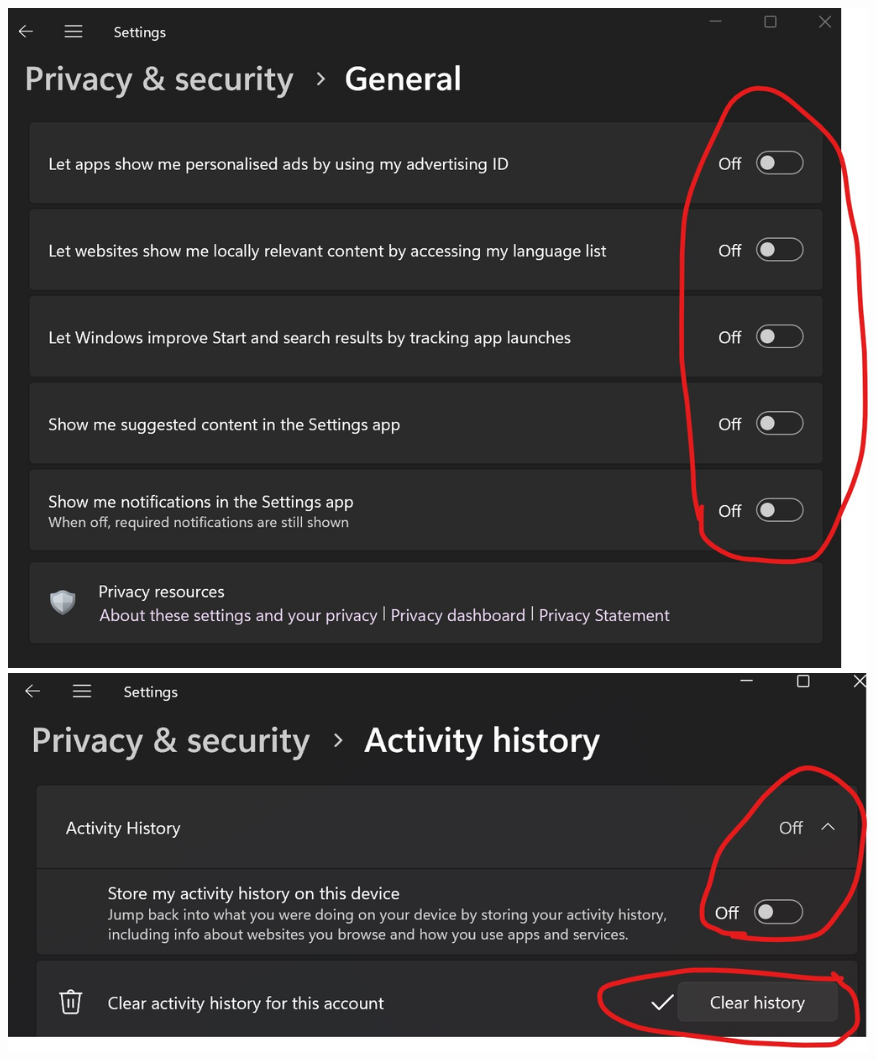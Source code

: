 ![General Privacy and Security](Images/General_privacy_security.jpg)
![Activity History Privacy and Security](Images/Activity_history_privacy_security.jpg)